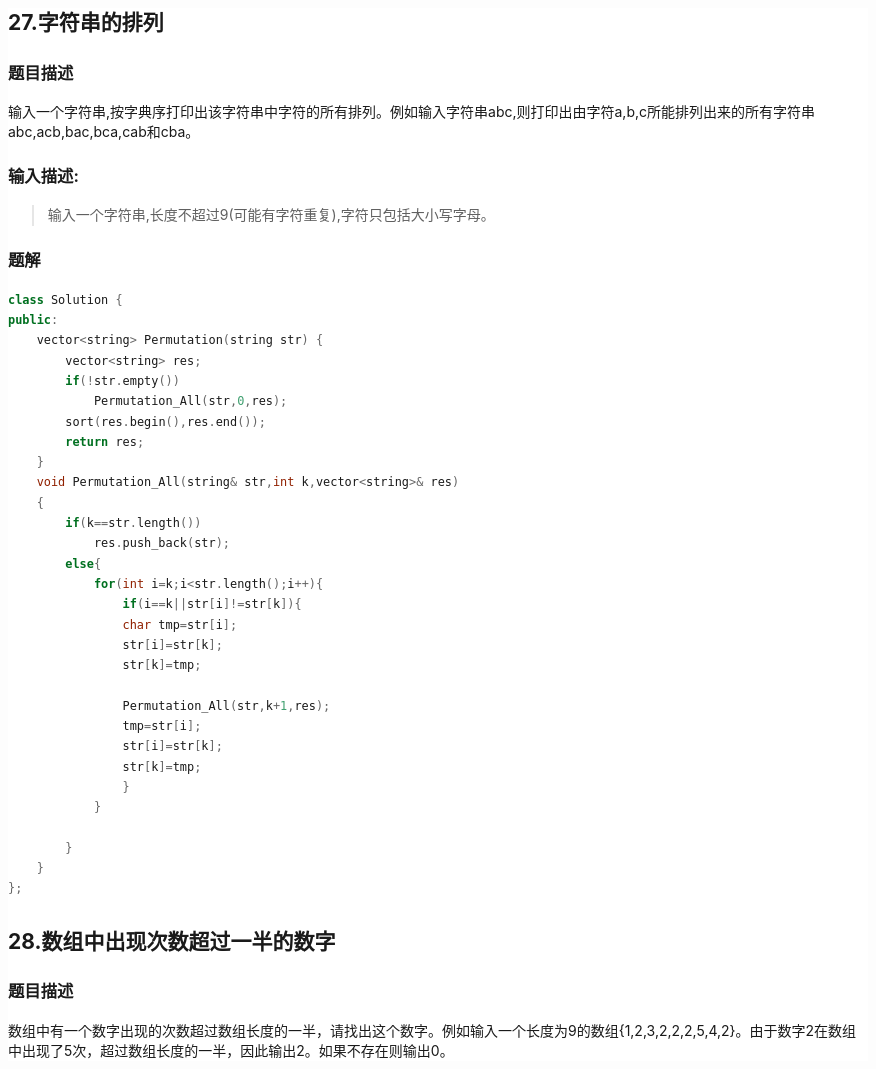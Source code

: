 ## 27.字符串的排列

### 题目描述

输入一个字符串,按字典序打印出该字符串中字符的所有排列。例如输入字符串abc,则打印出由字符a,b,c所能排列出来的所有字符串abc,acb,bac,bca,cab和cba。

### 输入描述:

> 输入一个字符串,长度不超过9(可能有字符重复),字符只包括大小写字母。

### 题解

```cpp
class Solution {
public:
    vector<string> Permutation(string str) {
        vector<string> res;
        if(!str.empty())
            Permutation_All(str,0,res);
        sort(res.begin(),res.end());
        return res;
    }
    void Permutation_All(string& str,int k,vector<string>& res)
    {
        if(k==str.length())
            res.push_back(str);
        else{
            for(int i=k;i<str.length();i++){
                if(i==k||str[i]!=str[k]){
                char tmp=str[i];
                str[i]=str[k];
                str[k]=tmp;
                
                Permutation_All(str,k+1,res);
                tmp=str[i];
                str[i]=str[k];
                str[k]=tmp;
                }
            }
            
        }
    }
};
```

## 28.数组中出现次数超过一半的数字

### 题目描述

数组中有一个数字出现的次数超过数组长度的一半，请找出这个数字。例如输入一个长度为9的数组{1,2,3,2,2,2,5,4,2}。由于数字2在数组中出现了5次，超过数组长度的一半，因此输出2。如果不存在则输出0。
